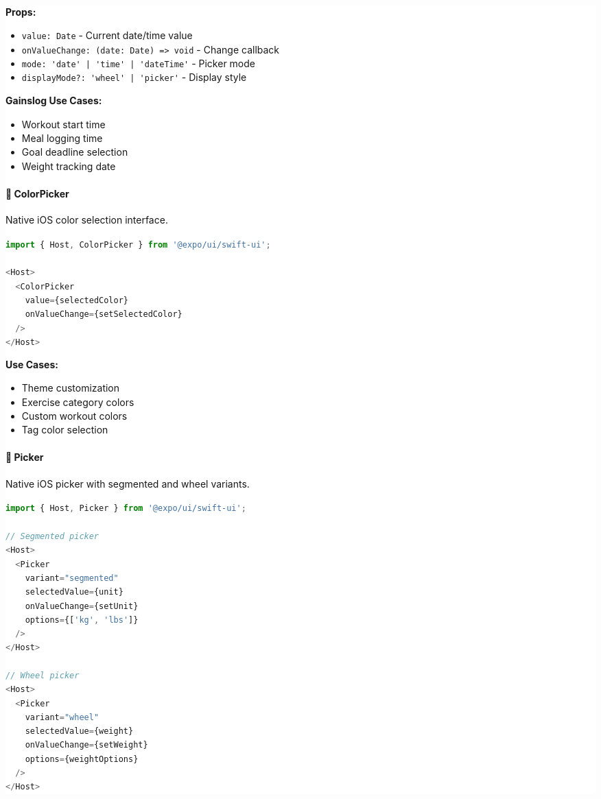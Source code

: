**Props:**
- `value: Date` - Current date/time value
- `onValueChange: (date: Date) => void` - Change callback
- `mode: 'date' | 'time' | 'dateTime'` - Picker mode
- `displayMode?: 'wheel' | 'picker'` - Display style

**Gainslog Use Cases:**
- Workout start time
- Meal logging time
- Goal deadline selection
- Weight tracking date

#### 🧪 ColorPicker
Native iOS color selection interface.

```typescript
import { Host, ColorPicker } from '@expo/ui/swift-ui';

<Host>
  <ColorPicker
    value={selectedColor}
    onValueChange={setSelectedColor}
  />
</Host>
```

**Use Cases:**
- Theme customization
- Exercise category colors
- Custom workout colors
- Tag color selection

#### 🧪 Picker
Native iOS picker with segmented and wheel variants.

```typescript
import { Host, Picker } from '@expo/ui/swift-ui';

// Segmented picker
<Host>
  <Picker
    variant="segmented"
    selectedValue={unit}
    onValueChange={setUnit}
    options={['kg', 'lbs']}
  />
</Host>

// Wheel picker
<Host>
  <Picker
    variant="wheel"
    selectedValue={weight}
    onValueChange={setWeight}
    options={weightOptions}
  />
</Host>
```
